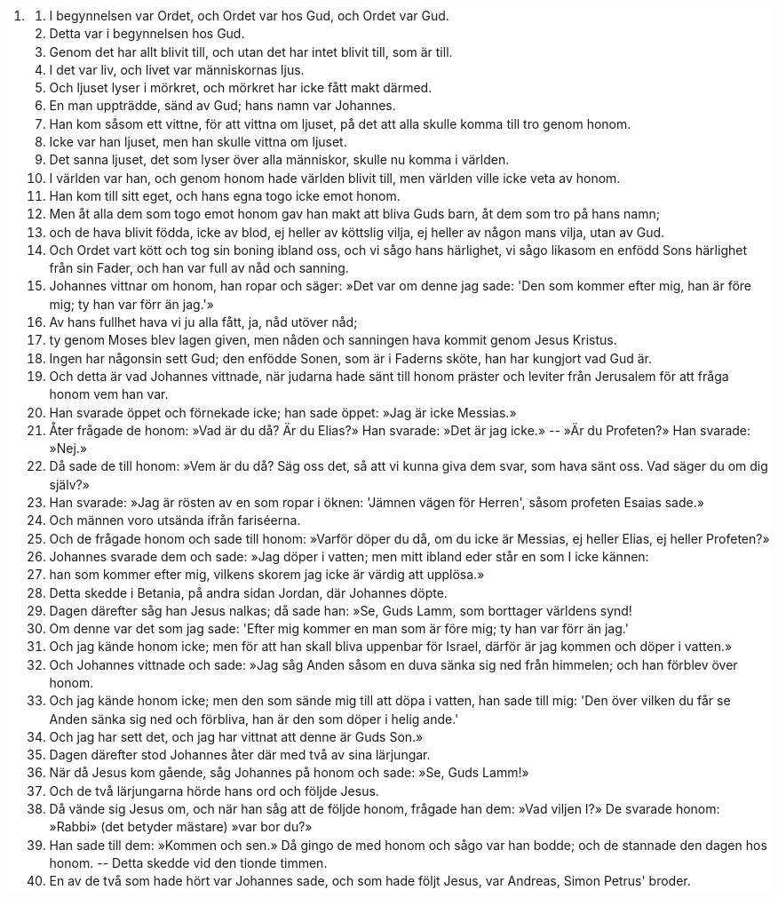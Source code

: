 <ol>
  <li>
    <ol>
      <li>I begynnelsen var Ordet, och Ordet var hos Gud, och Ordet var Gud.</li>
      <li>Detta var i begynnelsen hos Gud.</li>
      <li>Genom det har allt blivit till, och utan det har intet blivit till, som är till.</li>
      <li>I det var liv, och livet var människornas ljus.</li>
      <li>Och ljuset lyser i mörkret, och mörkret har icke fått makt därmed.</li>
      <li>En man uppträdde, sänd av Gud; hans namn var Johannes.</li>
      <li>Han kom såsom ett vittne, för att vittna om ljuset, på det att alla skulle komma till tro genom honom.</li>
      <li>Icke var han ljuset, men han skulle vittna om ljuset.</li>
      <li>Det sanna ljuset, det som lyser över alla människor, skulle nu komma i världen.</li>
      <li>I världen var han, och genom honom hade världen blivit till, men världen ville icke veta av honom.</li>
      <li>Han kom till sitt eget, och hans egna togo icke emot honom.</li>
      <li>Men åt alla dem som togo emot honom gav han makt att bliva Guds barn, åt dem som tro på hans namn;</li>
      <li>och de hava blivit födda, icke av blod, ej heller av köttslig vilja, ej heller av någon mans vilja, utan av Gud.</li>
      <li>Och Ordet vart kött och tog sin boning ibland oss, och vi sågo hans härlighet, vi sågo likasom en enfödd Sons härlighet från sin Fader, och han var full av nåd och sanning.</li>
      <li>Johannes vittnar om honom, han ropar och säger: »Det var om denne jag sade: 'Den som kommer efter mig, han är före mig; ty han var förr än jag.'»</li>
      <li>Av hans fullhet hava vi ju alla fått, ja, nåd utöver nåd;</li>
      <li>ty genom Moses blev lagen given, men nåden och sanningen hava kommit genom Jesus Kristus.</li>
      <li>Ingen har någonsin sett Gud; den enfödde Sonen, som är i Faderns sköte, han har kungjort vad Gud är.</li>
      <li>Och detta är vad Johannes vittnade, när judarna hade sänt till honom präster och leviter från Jerusalem för att fråga honom vem han var.</li>
      <li>Han svarade öppet och förnekade icke; han sade öppet: »Jag är icke Messias.»</li>
      <li>Åter frågade de honom: »Vad är du då?  Är du Elias?»  Han svarade: »Det är jag icke.»  -- »Är du Profeten?»  Han svarade: »Nej.»</li>
      <li>Då sade de till honom: »Vem är du då?  Säg oss det, så att vi kunna giva dem svar, som hava sänt oss.  Vad säger du om dig själv?»</li>
      <li>Han svarade: »Jag är rösten av en som ropar i öknen: 'Jämnen vägen för Herren', såsom profeten Esaias sade.»</li>
      <li>Och männen voro utsända ifrån fariséerna.</li>
      <li>Och de frågade honom och sade till honom: »Varför döper du då, om du icke är Messias, ej heller Elias, ej heller Profeten?»</li>
      <li>Johannes svarade dem och sade: »Jag döper i vatten; men mitt ibland eder står en som I icke kännen:</li>
      <li>han som kommer efter mig, vilkens skorem jag icke är värdig att upplösa.»</li>
      <li>Detta skedde i Betania, på andra sidan Jordan, där Johannes döpte.</li>
      <li>Dagen därefter såg han Jesus nalkas; då sade han: »Se, Guds Lamm, som borttager världens synd!</li>
      <li>Om denne var det som jag sade: 'Efter mig kommer en man som är före mig; ty han var förr än jag.'</li>
      <li>Och jag kände honom icke; men för att han skall bliva uppenbar för Israel, därför är jag kommen och döper i vatten.»</li>
      <li>Och Johannes vittnade och sade: »Jag såg Anden såsom en duva sänka sig ned från himmelen; och han förblev över honom.</li>
      <li>Och jag kände honom icke; men den som sände mig till att döpa i vatten, han sade till mig: 'Den över vilken du får se Anden sänka sig ned och förbliva, han är den som döper i helig ande.'</li>
      <li>Och jag har sett det, och jag har vittnat att denne är Guds Son.»</li>
      <li>Dagen därefter stod Johannes åter där med två av sina lärjungar.</li>
      <li>När då Jesus kom gående, såg Johannes på honom och sade: »Se, Guds Lamm!»</li>
      <li>Och de två lärjungarna hörde hans ord och följde Jesus.</li>
      <li>Då vände sig Jesus om, och när han såg att de följde honom, frågade han dem: »Vad viljen I?»  De svarade honom: »Rabbi» (det betyder mästare) »var bor du?»</li>
      <li>Han sade till dem: »Kommen och sen.»  Då gingo de med honom och sågo var han bodde; och de stannade den dagen hos honom.  -- Detta skedde vid den tionde timmen.</li>
      <li>En av de två som hade hört var Johannes sade, och som hade följt Jesus, var Andreas, Simon Petrus' broder.</li>